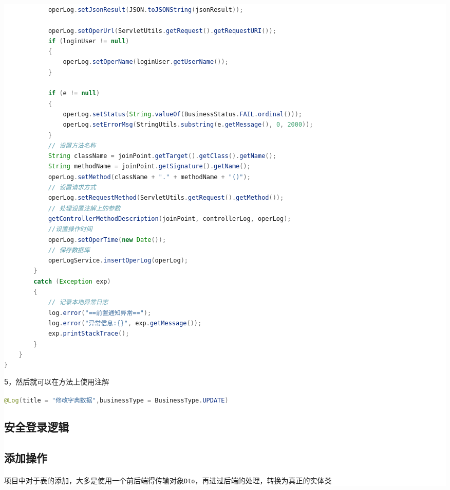 ```java
            operLog.setJsonResult(JSON.toJSONString(jsonResult));

            operLog.setOperUrl(ServletUtils.getRequest().getRequestURI());
            if (loginUser != null)
            {
                operLog.setOperName(loginUser.getUserName());
            }

            if (e != null)
            {
                operLog.setStatus(String.valueOf(BusinessStatus.FAIL.ordinal()));
                operLog.setErrorMsg(StringUtils.substring(e.getMessage(), 0, 2000));
            }
            // 设置方法名称
            String className = joinPoint.getTarget().getClass().getName();
            String methodName = joinPoint.getSignature().getName();
            operLog.setMethod(className + "." + methodName + "()");
            // 设置请求方式
            operLog.setRequestMethod(ServletUtils.getRequest().getMethod());
            // 处理设置注解上的参数
            getControllerMethodDescription(joinPoint, controllerLog, operLog);
            //设置操作时间
            operLog.setOperTime(new Date());
            // 保存数据库
            operLogService.insertOperLog(operLog);
        }
        catch (Exception exp)
        {
            // 记录本地异常日志
            log.error("==前置通知异常==");
            log.error("异常信息:{}", exp.getMessage());
            exp.printStackTrace();
        }
    }
}
```

5，然后就可以在方法上使用注解

```java
@Log(title = "修改字典数据",businessType = BusinessType.UPDATE)
```



## 安全登录逻辑



## 添加操作

项目中对于表的添加，大多是使用一个前后端得传输对象`Dto`，再进过后端的处理，转换为真正的实体类
